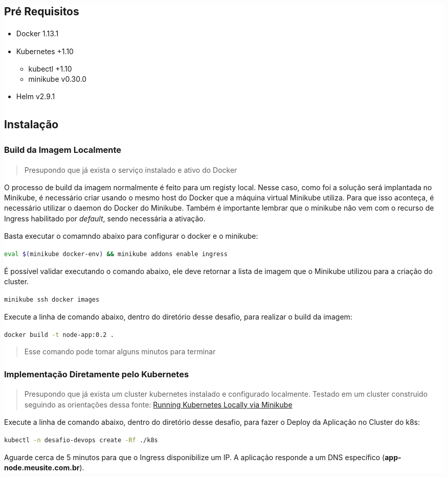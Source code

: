 ## Pré Requisitos

* Docker 1.13.1
* Kubernetes +1.10
  - kubectl +1.10
  - minikube v0.30.0

* Helm v2.9.1

## Instalação

### Build da Imagem Localmente

> Presupondo que já exista o serviço instalado e ativo do Docker

O processo de build da imagem normalmente é feito para um registy local. Nesse caso, como foi a solução será implantada no Minikube, é necessário criar usando o mesmo host do Docker que a máquina virtual Minikube utiliza. Para que isso aconteça, é necessário utilizar o daemon do Docker do Minikube. Também é importante lembrar que o minikube não vem com o recurso de Ingress habilitado por _default_, sendo necessária a ativação.

Basta executar o comamndo abaixo para configurar o docker e o minikube:

```bash
eval $(minikube docker-env) && minikube addons enable ingress
```

É possível validar executando o comando abaixo, ele deve retornar a lista de imagem que o Minikube utilizou para a criação do cluster.

```bash
minikube ssh docker images
```

Execute a linha de comando abaixo, dentro do diretório desse desafio, para realizar o build da imagem:

```bash
docker build -t node-app:0.2 .
```
> Esse comando pode tomar alguns minutos para terminar

### Implementação Diretamente pelo Kubernetes

> Presupondo que já exista um cluster kubernetes instalado e configurado localmente.
> Testado em um cluster construido seguindo as orientações dessa fonte: [Running Kubernetes Locally via Minikube](https://kubernetes.io/docs/setup/minikube/)

Execute a linha de comando abaixo, dentro do diretório desse desafio, para fazer o Deploy da Aplicação no Cluster do k8s:

```bash
kubectl -n desafio-devops create -Rf ./k8s
```
Aguarde cerca de 5 minutos para que o Ingress disponibilize um IP.
A aplicação responde a um DNS específico (**app-node.meusite.com.br**).
